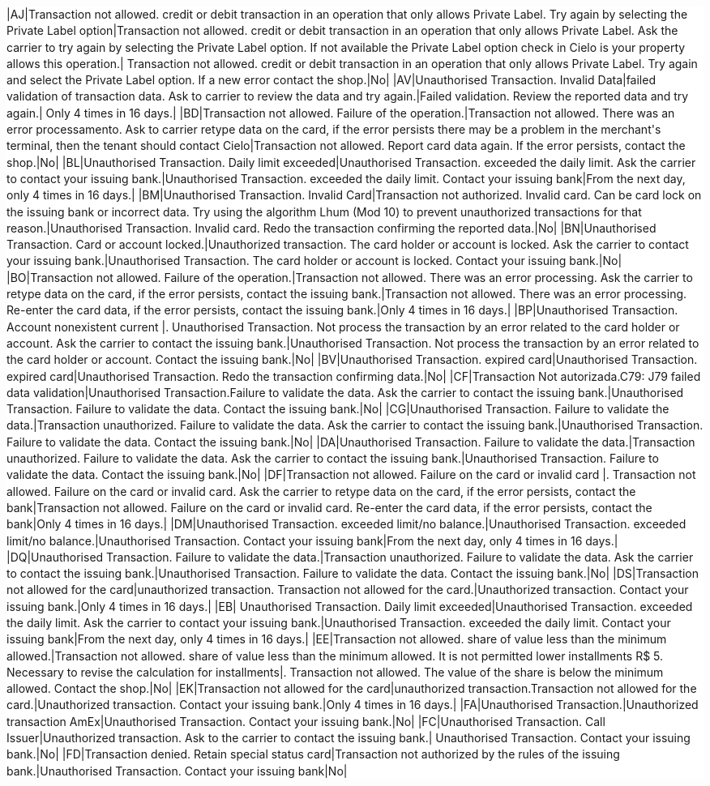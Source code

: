 |AJ|Transaction not allowed. credit or debit transaction in an operation that only allows Private Label. Try again by selecting the Private Label option|Transaction not allowed. credit or debit transaction in an operation that only allows Private Label. Ask the carrier to try again by selecting the Private Label option. If not available the Private Label option check in Cielo is your property allows this operation.| Transaction not allowed. credit or debit transaction in an operation that only allows Private Label. Try again and select the Private Label option. If a new error contact the shop.|No|
|AV|Unauthorised Transaction. Invalid Data|failed validation of transaction data. Ask to carrier to review the data and try again.|Failed validation. Review the reported data and try again.| Only 4 times in 16 days.|
|BD|Transaction not allowed. Failure of the operation.|Transaction not allowed. There was an error processamento. Ask to carrier retype data on the card, if the error persists there may be a problem in the merchant's terminal, then the tenant should contact Cielo|Transaction not allowed. Report card data again. If the error persists, contact the shop.|No|
|BL|Unauthorised Transaction. Daily limit exceeded|Unauthorised Transaction. exceeded the daily limit. Ask the carrier to contact your issuing bank.|Unauthorised Transaction. exceeded the daily limit. Contact your issuing bank|From the next day, only 4 times in 16 days.|
|BM|Unauthorised Transaction. Invalid Card|Transaction not authorized. Invalid card. Can be card lock on the issuing bank or incorrect data. Try using the algorithm Lhum (Mod 10) to prevent unauthorized transactions for that reason.|Unauthorised Transaction. Invalid card. Redo the transaction confirming the reported data.|No|
|BN|Unauthorised Transaction. Card or account locked.|Unauthorized transaction. The card holder or account is locked. Ask the carrier to contact your issuing bank.|Unauthorised Transaction. The card holder or account is locked. Contact your issuing bank.|No|
|BO|Transaction not allowed. Failure of the operation.|Transaction not allowed. There was an error processing. Ask the carrier to retype data on the card, if the error persists, contact the issuing bank.|Transaction not allowed. There was an error processing. Re-enter the card data, if the error persists, contact the issuing bank.|Only 4 times in 16 days.|
|BP|Unauthorised Transaction. Account nonexistent current |. Unauthorised Transaction. Not process the transaction by an error related to the card holder or account. Ask the carrier to contact the issuing bank.|Unauthorised Transaction. Not process the transaction by an error related to the card holder or account. Contact the issuing bank.|No|
|BV|Unauthorised Transaction. expired card|Unauthorised Transaction. expired card|Unauthorised Transaction. Redo the transaction confirming data.|No|
|CF|Transaction Not autorizada.C79: J79 failed data validation|Unauthorised Transaction.Failure to validate the data. Ask the carrier to contact the issuing bank.|Unauthorised Transaction. Failure to validate the data. Contact the issuing bank.|No|
|CG|Unauthorised Transaction. Failure to validate the data.|Transaction unauthorized. Failure to validate the data. Ask the carrier to contact the issuing bank.|Unauthorised Transaction. Failure to validate the data. Contact the issuing bank.|No|
|DA|Unauthorised Transaction. Failure to validate the data.|Transaction unauthorized. Failure to validate the data. Ask the carrier to contact the issuing bank.|Unauthorised Transaction. Failure to validate the data. Contact the issuing bank.|No|
|DF|Transaction not allowed. Failure on the card or invalid card |. Transaction not allowed. Failure on the card or invalid card. Ask the carrier to retype data on the card, if the error persists, contact the bank|Transaction not allowed. Failure on the card or invalid card. Re-enter the card data, if the error persists, contact the bank|Only 4 times in 16 days.|
|DM|Unauthorised Transaction. exceeded limit/no balance.|Unauthorised Transaction. exceeded limit/no balance.|Unauthorised Transaction. Contact your issuing bank|From the next day, only 4 times in 16 days.|
|DQ|Unauthorised Transaction. Failure to validate the data.|Transaction unauthorized. Failure to validate the data. Ask the carrier to contact the issuing bank.|Unauthorised Transaction. Failure to validate the data. Contact the issuing bank.|No|
|DS|Transaction not allowed for the card|unauthorized transaction. Transaction not allowed for the card.|Unauthorized transaction. Contact your issuing bank.|Only 4 times in 16 days.|
|EB| Unauthorised Transaction. Daily limit exceeded|Unauthorised Transaction. exceeded the daily limit. Ask the carrier to contact your issuing bank.|Unauthorised Transaction. exceeded the daily limit. Contact your issuing bank|From the next day, only 4 times in 16 days.|
|EE|Transaction not allowed. share of value less than the minimum allowed.|Transaction not allowed. share of value less than the minimum allowed. It is not permitted lower installments R$ 5. Necessary to revise the calculation for installments|. Transaction not allowed. The value of the share is below the minimum allowed. Contact the shop.|No|
|EK|Transaction not allowed for the card|unauthorized transaction.Transaction not allowed for the card.|Unauthorized transaction. Contact your issuing bank.|Only 4 times in 16 days.|
|FA|Unauthorised Transaction.|Unauthorized transaction AmEx|Unauthorised Transaction. Contact your issuing bank.|No|
|FC|Unauthorised Transaction. Call Issuer|Unauthorized transaction. Ask to the carrier to contact the issuing bank.| Unauthorised Transaction. Contact your issuing bank.|No|
|FD|Transaction denied. Retain special status card|Transaction not authorized by the rules of the issuing bank.|Unauthorised Transaction. Contact your issuing bank|No|